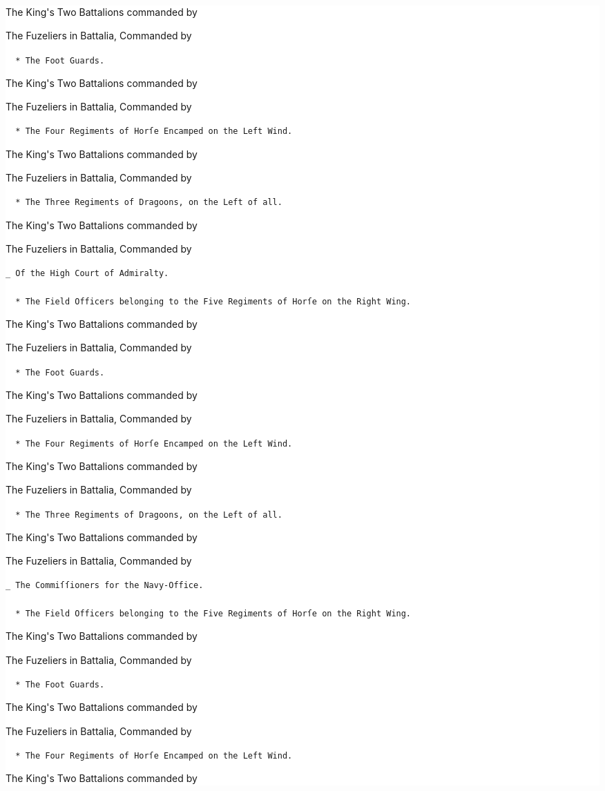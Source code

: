 The King's Two Battalions commanded by

The Fuzeliers in Battalia, Commanded by

      * The Foot Guards.

The King's Two Battalions commanded by

The Fuzeliers in Battalia, Commanded by

      * The Four Regiments of Horſe Encamped on the Left Wind.

The King's Two Battalions commanded by

The Fuzeliers in Battalia, Commanded by

      * The Three Regiments of Dragoons, on the Left of all.

The King's Two Battalions commanded by

The Fuzeliers in Battalia, Commanded by

    _ Of the High Court of Admiralty.

      * The Field Officers belonging to the Five Regiments of Horſe on the Right Wing.

The King's Two Battalions commanded by

The Fuzeliers in Battalia, Commanded by

      * The Foot Guards.

The King's Two Battalions commanded by

The Fuzeliers in Battalia, Commanded by

      * The Four Regiments of Horſe Encamped on the Left Wind.

The King's Two Battalions commanded by

The Fuzeliers in Battalia, Commanded by

      * The Three Regiments of Dragoons, on the Left of all.

The King's Two Battalions commanded by

The Fuzeliers in Battalia, Commanded by

    _ The Commiſſioners for the Navy-Office.

      * The Field Officers belonging to the Five Regiments of Horſe on the Right Wing.

The King's Two Battalions commanded by

The Fuzeliers in Battalia, Commanded by

      * The Foot Guards.

The King's Two Battalions commanded by

The Fuzeliers in Battalia, Commanded by

      * The Four Regiments of Horſe Encamped on the Left Wind.

The King's Two Battalions commanded by
